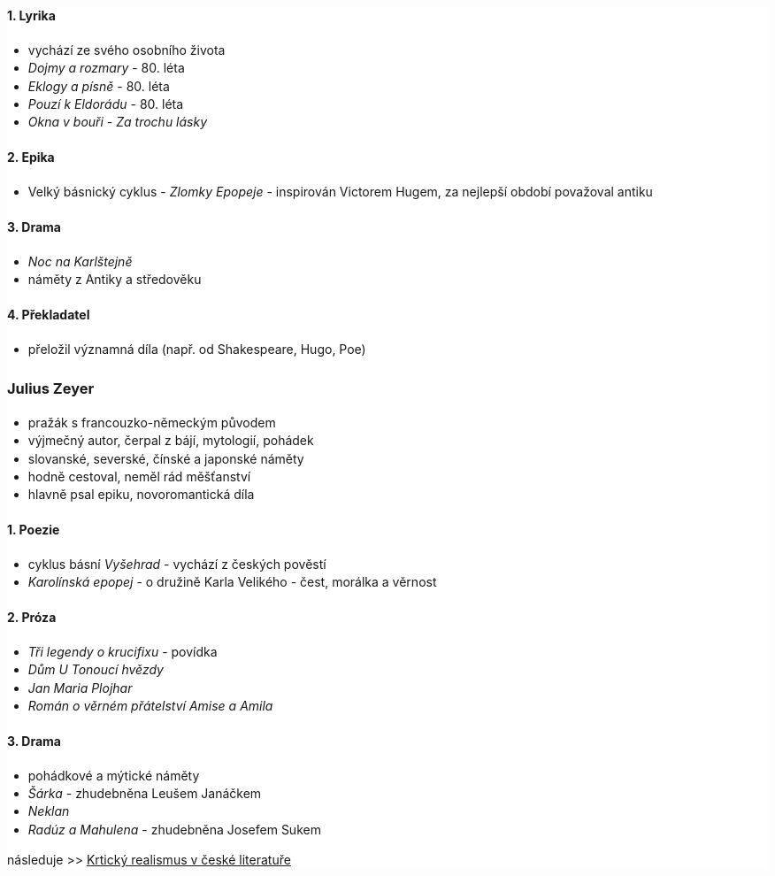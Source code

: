 #### 1. Lyrika
  - vychází ze svého osobního života
  - *Dojmy a rozmary* - 80. léta
  - *Eklogy a písně* - 80. léta
  - *Pouzí k Eldorádu* - 80. léta
  - *Okna v bouři* - *Za trochu lásky*

#### 2. Epika
  - Velký básnický cyklus - *Zlomky Epopeje* - inspirován Victorem Hugem, za nejlepší období považoval antiku

#### 3. Drama
  - *Noc na Karlštejně*
  - náměty z Antiky a středověku

#### 4. Překladatel
  - přeložil významná díla (např. od Shakespeare, Hugo, Poe)

### Julius Zeyer
  - pražák s francouzko-německým původem
  - výjmečný autor, čerpal z bájí, mytologií, pohádek
  - slovanské, severské, čínské a japonské náměty
  - hodně cestoval, neměl rád měšťanství
  - hlavně psal epiku, novoromantická díla

#### 1. Poezie
  - cyklus básní *Vyšehrad* - vychází z českých pověstí
  - *Karolínská epopej* - o družině Karla Velikého - čest, morálka a věrnost

#### 2. Próza
  - *Tři legendy o krucifixu* - povídka
  - *Dům U Tonoucí hvězdy*
  - *Jan Maria Plojhar*
  - *Román o věrném přátelství Amise a Amila*

#### 3. Drama
  - pohádkové a mýtické náměty
  - *Šárka* - zhudebněna Leušem Janáčkem
  - *Neklan*
  - *Radúz a Mahulena* - zhudebněna Josefem Sukem

následuje >> [Krtický realismus v české literatuře](kriticky-realismus-v-ceske-literature.md)
